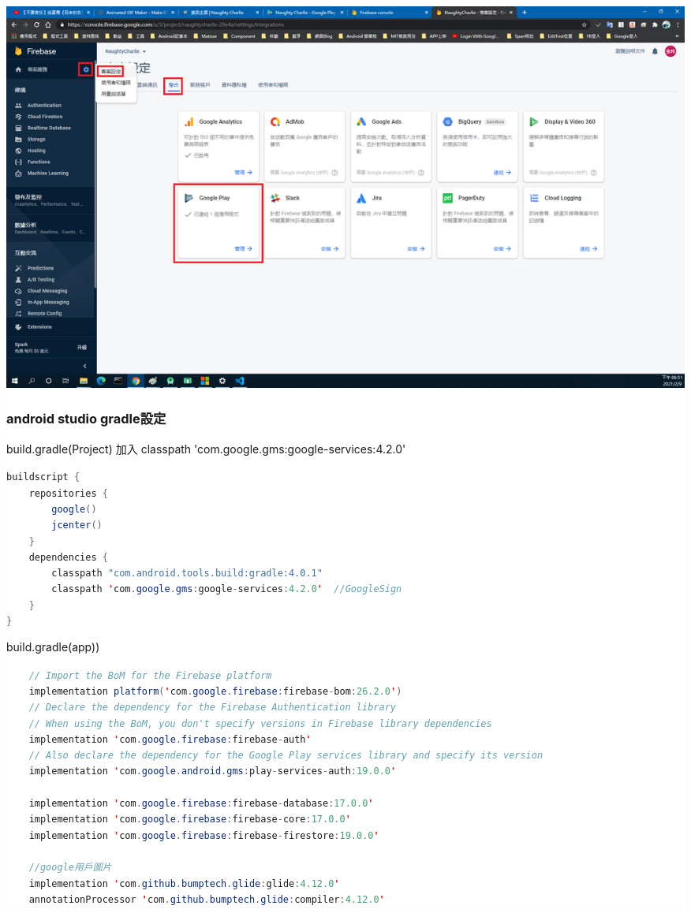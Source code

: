<img src="/README_IMG/Android Google 登入10.png" width="1057px" />

### android studio gradle設定
build.gradle(Project)  加入   classpath 'com.google.gms:google-services:4.2.0' 
``` java
buildscript {
    repositories {
        google()
        jcenter()
    }
    dependencies {
        classpath "com.android.tools.build:gradle:4.0.1"
        classpath 'com.google.gms:google-services:4.2.0'  //GoogleSign
    }
}

```

build.gradle(app))  

``` java
    // Import the BoM for the Firebase platform
    implementation platform('com.google.firebase:firebase-bom:26.2.0')
    // Declare the dependency for the Firebase Authentication library
    // When using the BoM, you don't specify versions in Firebase library dependencies
    implementation 'com.google.firebase:firebase-auth'
    // Also declare the dependency for the Google Play services library and specify its version
    implementation 'com.google.android.gms:play-services-auth:19.0.0'

    implementation 'com.google.firebase:firebase-database:17.0.0'
    implementation 'com.google.firebase:firebase-core:17.0.0'
    implementation 'com.google.firebase:firebase-firestore:19.0.0'

    //google用戶圖片
    implementation 'com.github.bumptech.glide:glide:4.12.0'
    annotationProcessor 'com.github.bumptech.glide:compiler:4.12.0'
```
